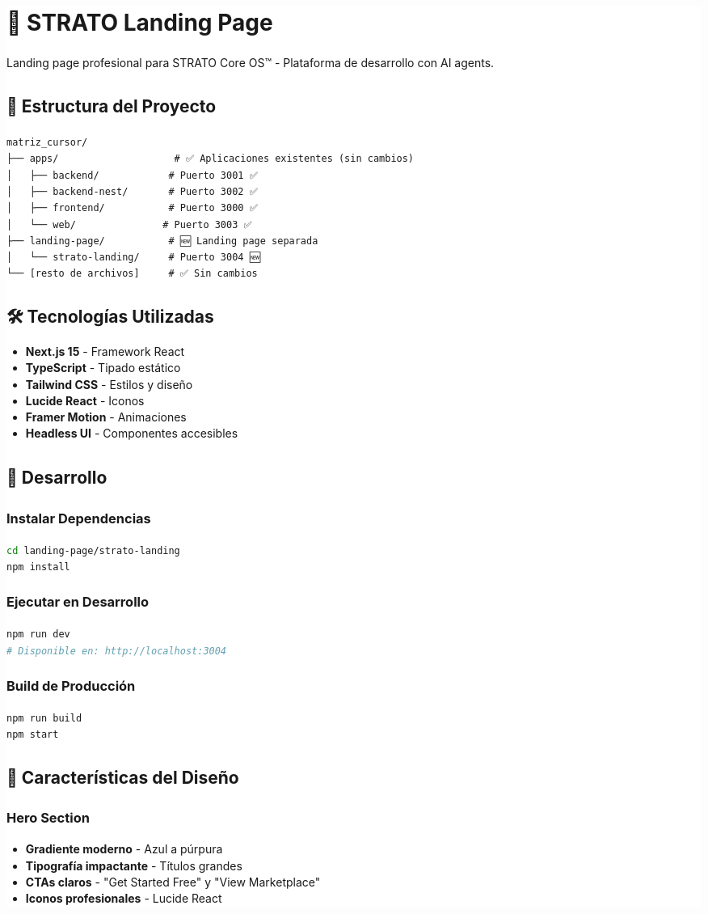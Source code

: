# 🚀 STRATO Landing Page

Landing page profesional para STRATO Core OS™ - Plataforma de desarrollo con AI agents.

## 📁 Estructura del Proyecto

```
matriz_cursor/
├── apps/                    # ✅ Aplicaciones existentes (sin cambios)
│   ├── backend/            # Puerto 3001 ✅
│   ├── backend-nest/       # Puerto 3002 ✅
│   ├── frontend/           # Puerto 3000 ✅
│   └── web/               # Puerto 3003 ✅
├── landing-page/           # 🆕 Landing page separada
│   └── strato-landing/     # Puerto 3004 🆕
└── [resto de archivos]     # ✅ Sin cambios
```

## 🛠️ Tecnologías Utilizadas

- **Next.js 15** - Framework React
- **TypeScript** - Tipado estático
- **Tailwind CSS** - Estilos y diseño
- **Lucide React** - Iconos
- **Framer Motion** - Animaciones
- **Headless UI** - Componentes accesibles

## 🚀 Desarrollo

### Instalar Dependencias
```bash
cd landing-page/strato-landing
npm install
```

### Ejecutar en Desarrollo
```bash
npm run dev
# Disponible en: http://localhost:3004
```

### Build de Producción
```bash
npm run build
npm start
```

## 🎨 Características del Diseño

### Hero Section
- **Gradiente moderno** - Azul a púrpura
- **Tipografía impactante** - Títulos grandes
- **CTAs claros** - "Get Started Free" y "View Marketplace"
- **Iconos profesionales** - Lucide React
